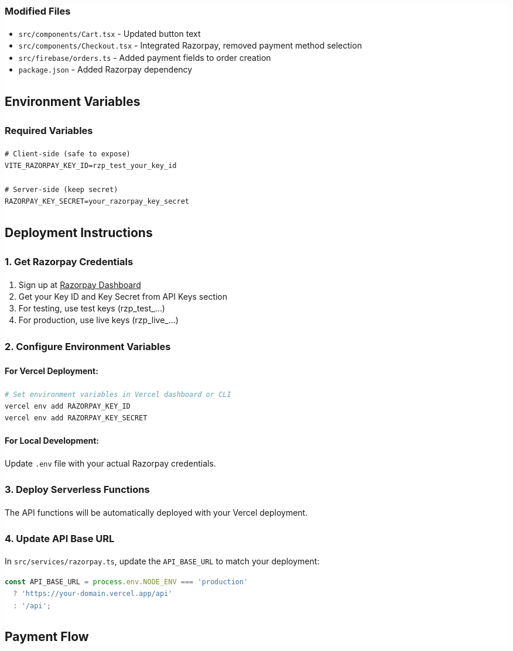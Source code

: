 ### Modified Files
- `src/components/Cart.tsx` - Updated button text
- `src/components/Checkout.tsx` - Integrated Razorpay, removed payment method selection
- `src/firebase/orders.ts` - Added payment fields to order creation
- `package.json` - Added Razorpay dependency

## Environment Variables

### Required Variables
```env
# Client-side (safe to expose)
VITE_RAZORPAY_KEY_ID=rzp_test_your_key_id

# Server-side (keep secret)
RAZORPAY_KEY_SECRET=your_razorpay_key_secret
```

## Deployment Instructions

### 1. Get Razorpay Credentials
1. Sign up at [Razorpay Dashboard](https://dashboard.razorpay.com/)
2. Get your Key ID and Key Secret from API Keys section
3. For testing, use test keys (rzp_test_...)
4. For production, use live keys (rzp_live_...)

### 2. Configure Environment Variables

#### For Vercel Deployment:
```bash
# Set environment variables in Vercel dashboard or CLI
vercel env add RAZORPAY_KEY_ID
vercel env add RAZORPAY_KEY_SECRET
```

#### For Local Development:
Update `.env` file with your actual Razorpay credentials.

### 3. Deploy Serverless Functions
The API functions will be automatically deployed with your Vercel deployment.

### 4. Update API Base URL
In `src/services/razorpay.ts`, update the `API_BASE_URL` to match your deployment:
```typescript
const API_BASE_URL = process.env.NODE_ENV === 'production' 
  ? 'https://your-domain.vercel.app/api' 
  : '/api';
```

## Payment Flow
